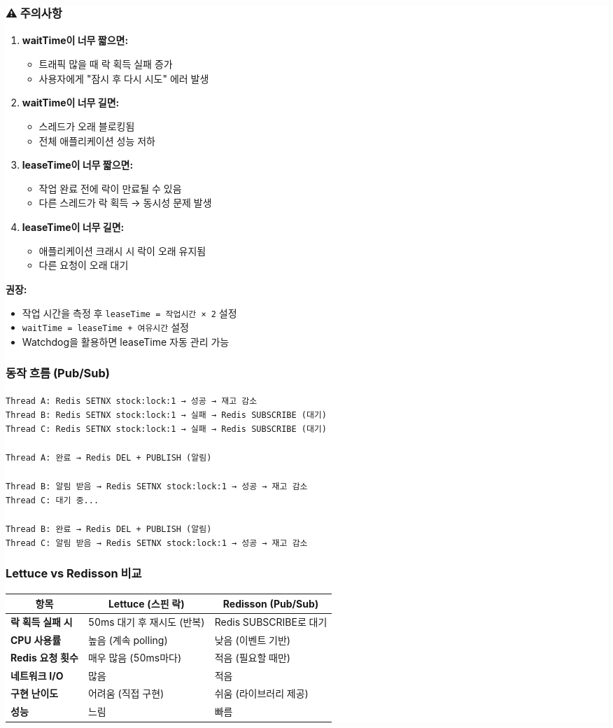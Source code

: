 ### ⚠️ 주의사항

1. **waitTime이 너무 짧으면:**
   - 트래픽 많을 때 락 획득 실패 증가
   - 사용자에게 "잠시 후 다시 시도" 에러 발생

2. **waitTime이 너무 길면:**
   - 스레드가 오래 블로킹됨
   - 전체 애플리케이션 성능 저하

3. **leaseTime이 너무 짧으면:**
   - 작업 완료 전에 락이 만료될 수 있음
   - 다른 스레드가 락 획득 → 동시성 문제 발생

4. **leaseTime이 너무 길면:**
   - 애플리케이션 크래시 시 락이 오래 유지됨
   - 다른 요청이 오래 대기

**권장:**
- 작업 시간을 측정 후 `leaseTime = 작업시간 × 2` 설정
- `waitTime = leaseTime + 여유시간` 설정
- Watchdog을 활용하면 leaseTime 자동 관리 가능

### 동작 흐름 (Pub/Sub)

```
Thread A: Redis SETNX stock:lock:1 → 성공 → 재고 감소
Thread B: Redis SETNX stock:lock:1 → 실패 → Redis SUBSCRIBE (대기)
Thread C: Redis SETNX stock:lock:1 → 실패 → Redis SUBSCRIBE (대기)

Thread A: 완료 → Redis DEL + PUBLISH (알림)

Thread B: 알림 받음 → Redis SETNX stock:lock:1 → 성공 → 재고 감소
Thread C: 대기 중...

Thread B: 완료 → Redis DEL + PUBLISH (알림)
Thread C: 알림 받음 → Redis SETNX stock:lock:1 → 성공 → 재고 감소
```

### Lettuce vs Redisson 비교

| 항목 | Lettuce (스핀 락) | Redisson (Pub/Sub) |
|------|------------------|-------------------|
| **락 획득 실패 시** | 50ms 대기 후 재시도 (반복) | Redis SUBSCRIBE로 대기 |
| **CPU 사용률** | 높음 (계속 polling) | 낮음 (이벤트 기반) |
| **Redis 요청 횟수** | 매우 많음 (50ms마다) | 적음 (필요할 때만) |
| **네트워크 I/O** | 많음 | 적음 |
| **구현 난이도** | 어려움 (직접 구현) | 쉬움 (라이브러리 제공) |
| **성능** | 느림 | 빠름 |
